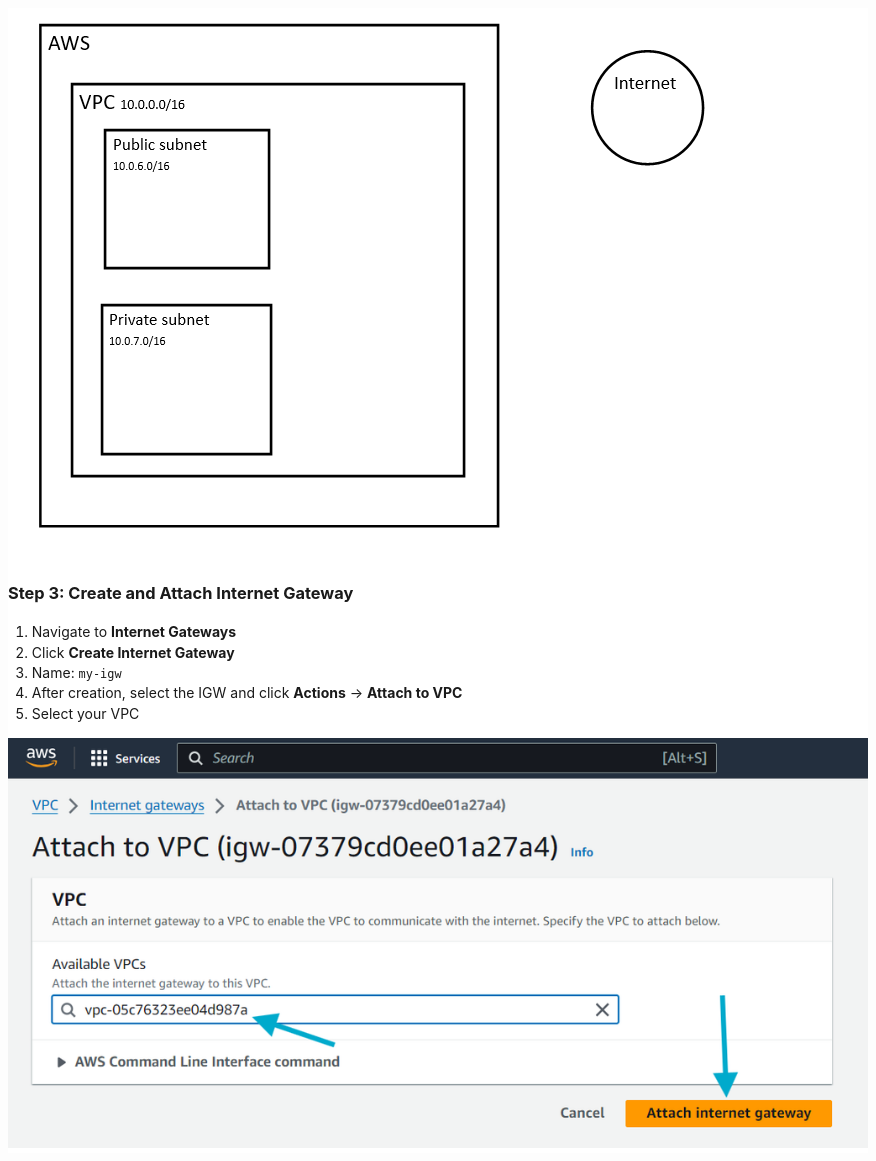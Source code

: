 ![Architecture](img/image3.png)

### Step 3: Create and Attach Internet Gateway

1. Navigate to **Internet Gateways**
2. Click **Create Internet Gateway**
3. Name: `my-igw`
4. After creation, select the IGW and click **Actions** → **Attach to VPC**
5. Select your VPC

![Internet Gateway Attachment](img/image4.png)